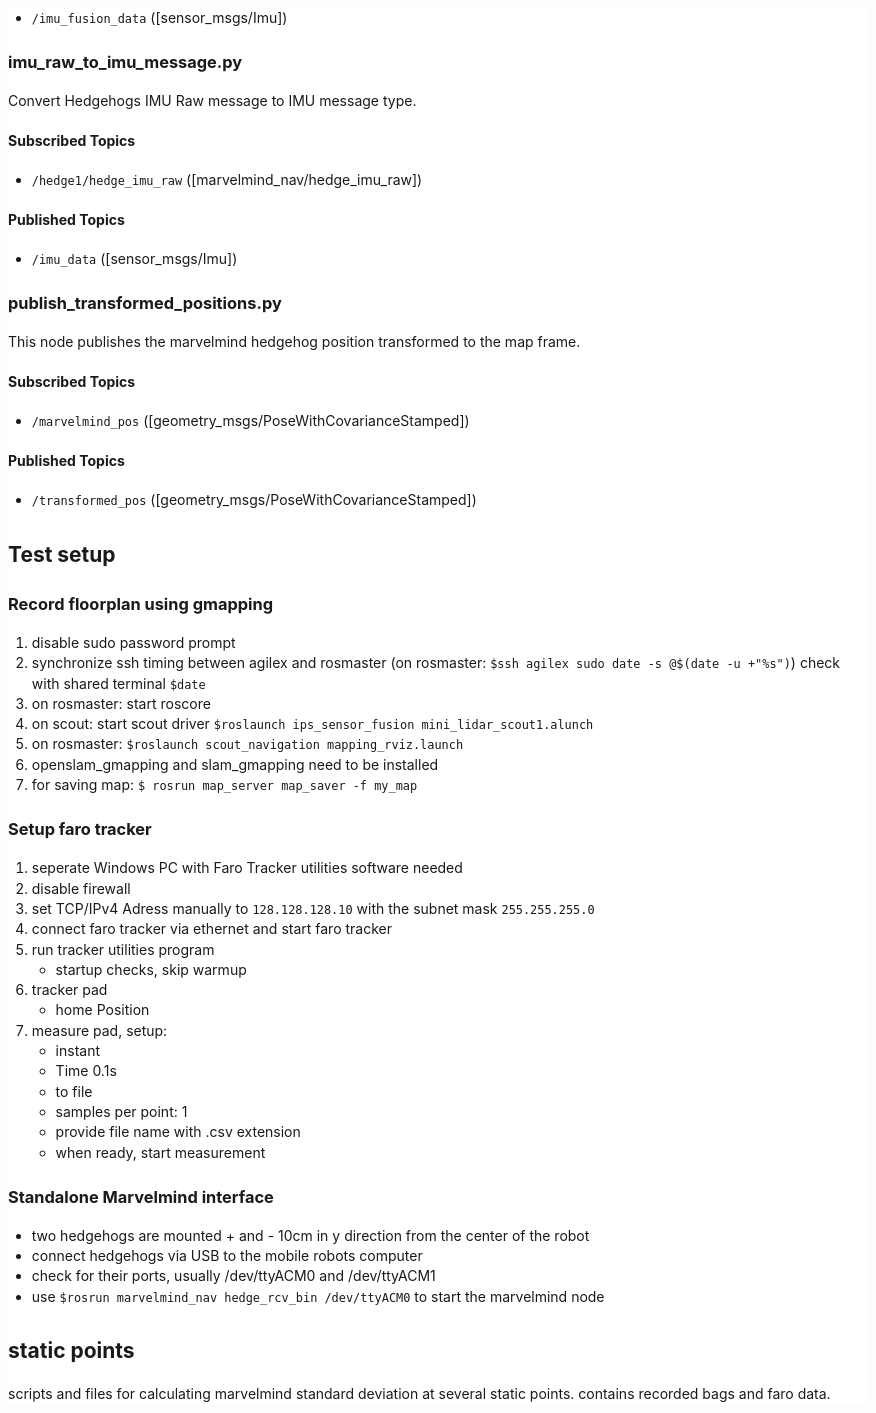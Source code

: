 * `/imu_fusion_data` ([sensor_msgs/Imu])
### imu_raw_to_imu_message.py
Convert Hedgehogs IMU Raw message to IMU message type.
#### Subscribed Topics
* `/hedge1/hedge_imu_raw` ([marvelmind_nav/hedge_imu_raw])
#### Published Topics
* `/imu_data` ([sensor_msgs/Imu])
### publish_transformed_positions.py
This node publishes the marvelmind hedgehog position transformed to the map frame.
#### Subscribed Topics
* `/marvelmind_pos` ([geometry_msgs/PoseWithCovarianceStamped])
#### Published Topics
* `/transformed_pos` ([geometry_msgs/PoseWithCovarianceStamped])

## Test setup
### Record floorplan using gmapping
1. disable sudo password prompt
2. synchronize ssh timing between agilex and rosmaster (on rosmaster: `$ssh agilex sudo date -s @$(date -u +"%s")`) check with shared terminal `$date`
3. on rosmaster: start roscore
4. on scout: start scout driver `$roslaunch ips_sensor_fusion mini_lidar_scout1.alunch`
5. on rosmaster: `$roslaunch scout_navigation mapping_rviz.launch`
6. openslam_gmapping and slam_gmapping need to be installed
7. for saving map: `$ rosrun map_server map_saver -f my_map`

### Setup faro tracker
1. seperate Windows PC with Faro Tracker utilities software needed
2. disable firewall
3. set TCP/IPv4 Adress manually to `128.128.128.10` with the subnet mask `255.255.255.0`
4. connect faro tracker via ethernet and start faro tracker
5. run tracker utilities program
    * startup checks, skip warmup
6. tracker pad
    * home Position
7. measure pad, setup: 
    * instant
    * Time 0.1s
    * to file
    * samples per point: 1 
    * provide file name with .csv extension
    * when ready, start measurement
### Standalone Marvelmind interface
* two hedgehogs are mounted + and - 10cm in y direction from the center of the robot
* connect hedgehogs via USB to the mobile robots computer
* check for their ports, usually /dev/ttyACM0 and /dev/ttyACM1
* use `$rosrun marvelmind_nav hedge_rcv_bin /dev/ttyACM0` to start the marvelmind node

## static points
scripts and files for calculating marvelmind standard deviation at several static points. contains recorded bags and faro data. 